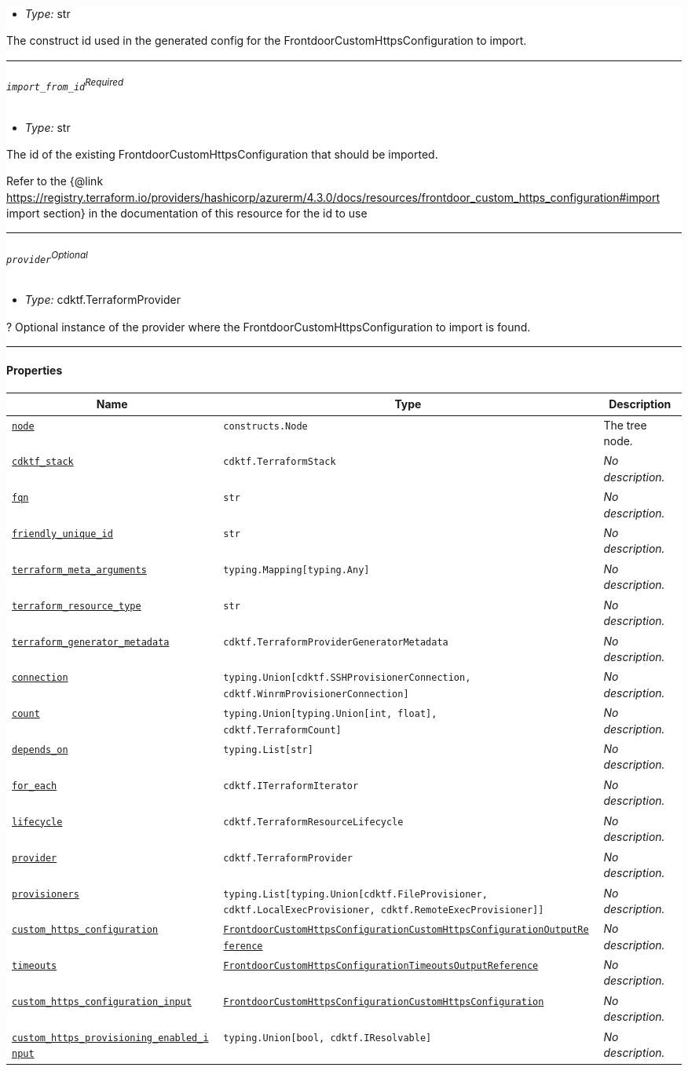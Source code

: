 - *Type:* str

The construct id used in the generated config for the FrontdoorCustomHttpsConfiguration to import.

---

###### `import_from_id`<sup>Required</sup> <a name="import_from_id" id="@cdktf/provider-azurerm.frontdoorCustomHttpsConfiguration.FrontdoorCustomHttpsConfiguration.generateConfigForImport.parameter.importFromId"></a>

- *Type:* str

The id of the existing FrontdoorCustomHttpsConfiguration that should be imported.

Refer to the {@link https://registry.terraform.io/providers/hashicorp/azurerm/4.3.0/docs/resources/frontdoor_custom_https_configuration#import import section} in the documentation of this resource for the id to use

---

###### `provider`<sup>Optional</sup> <a name="provider" id="@cdktf/provider-azurerm.frontdoorCustomHttpsConfiguration.FrontdoorCustomHttpsConfiguration.generateConfigForImport.parameter.provider"></a>

- *Type:* cdktf.TerraformProvider

? Optional instance of the provider where the FrontdoorCustomHttpsConfiguration to import is found.

---

#### Properties <a name="Properties" id="Properties"></a>

| **Name** | **Type** | **Description** |
| --- | --- | --- |
| <code><a href="#@cdktf/provider-azurerm.frontdoorCustomHttpsConfiguration.FrontdoorCustomHttpsConfiguration.property.node">node</a></code> | <code>constructs.Node</code> | The tree node. |
| <code><a href="#@cdktf/provider-azurerm.frontdoorCustomHttpsConfiguration.FrontdoorCustomHttpsConfiguration.property.cdktfStack">cdktf_stack</a></code> | <code>cdktf.TerraformStack</code> | *No description.* |
| <code><a href="#@cdktf/provider-azurerm.frontdoorCustomHttpsConfiguration.FrontdoorCustomHttpsConfiguration.property.fqn">fqn</a></code> | <code>str</code> | *No description.* |
| <code><a href="#@cdktf/provider-azurerm.frontdoorCustomHttpsConfiguration.FrontdoorCustomHttpsConfiguration.property.friendlyUniqueId">friendly_unique_id</a></code> | <code>str</code> | *No description.* |
| <code><a href="#@cdktf/provider-azurerm.frontdoorCustomHttpsConfiguration.FrontdoorCustomHttpsConfiguration.property.terraformMetaArguments">terraform_meta_arguments</a></code> | <code>typing.Mapping[typing.Any]</code> | *No description.* |
| <code><a href="#@cdktf/provider-azurerm.frontdoorCustomHttpsConfiguration.FrontdoorCustomHttpsConfiguration.property.terraformResourceType">terraform_resource_type</a></code> | <code>str</code> | *No description.* |
| <code><a href="#@cdktf/provider-azurerm.frontdoorCustomHttpsConfiguration.FrontdoorCustomHttpsConfiguration.property.terraformGeneratorMetadata">terraform_generator_metadata</a></code> | <code>cdktf.TerraformProviderGeneratorMetadata</code> | *No description.* |
| <code><a href="#@cdktf/provider-azurerm.frontdoorCustomHttpsConfiguration.FrontdoorCustomHttpsConfiguration.property.connection">connection</a></code> | <code>typing.Union[cdktf.SSHProvisionerConnection, cdktf.WinrmProvisionerConnection]</code> | *No description.* |
| <code><a href="#@cdktf/provider-azurerm.frontdoorCustomHttpsConfiguration.FrontdoorCustomHttpsConfiguration.property.count">count</a></code> | <code>typing.Union[typing.Union[int, float], cdktf.TerraformCount]</code> | *No description.* |
| <code><a href="#@cdktf/provider-azurerm.frontdoorCustomHttpsConfiguration.FrontdoorCustomHttpsConfiguration.property.dependsOn">depends_on</a></code> | <code>typing.List[str]</code> | *No description.* |
| <code><a href="#@cdktf/provider-azurerm.frontdoorCustomHttpsConfiguration.FrontdoorCustomHttpsConfiguration.property.forEach">for_each</a></code> | <code>cdktf.ITerraformIterator</code> | *No description.* |
| <code><a href="#@cdktf/provider-azurerm.frontdoorCustomHttpsConfiguration.FrontdoorCustomHttpsConfiguration.property.lifecycle">lifecycle</a></code> | <code>cdktf.TerraformResourceLifecycle</code> | *No description.* |
| <code><a href="#@cdktf/provider-azurerm.frontdoorCustomHttpsConfiguration.FrontdoorCustomHttpsConfiguration.property.provider">provider</a></code> | <code>cdktf.TerraformProvider</code> | *No description.* |
| <code><a href="#@cdktf/provider-azurerm.frontdoorCustomHttpsConfiguration.FrontdoorCustomHttpsConfiguration.property.provisioners">provisioners</a></code> | <code>typing.List[typing.Union[cdktf.FileProvisioner, cdktf.LocalExecProvisioner, cdktf.RemoteExecProvisioner]]</code> | *No description.* |
| <code><a href="#@cdktf/provider-azurerm.frontdoorCustomHttpsConfiguration.FrontdoorCustomHttpsConfiguration.property.customHttpsConfiguration">custom_https_configuration</a></code> | <code><a href="#@cdktf/provider-azurerm.frontdoorCustomHttpsConfiguration.FrontdoorCustomHttpsConfigurationCustomHttpsConfigurationOutputReference">FrontdoorCustomHttpsConfigurationCustomHttpsConfigurationOutputReference</a></code> | *No description.* |
| <code><a href="#@cdktf/provider-azurerm.frontdoorCustomHttpsConfiguration.FrontdoorCustomHttpsConfiguration.property.timeouts">timeouts</a></code> | <code><a href="#@cdktf/provider-azurerm.frontdoorCustomHttpsConfiguration.FrontdoorCustomHttpsConfigurationTimeoutsOutputReference">FrontdoorCustomHttpsConfigurationTimeoutsOutputReference</a></code> | *No description.* |
| <code><a href="#@cdktf/provider-azurerm.frontdoorCustomHttpsConfiguration.FrontdoorCustomHttpsConfiguration.property.customHttpsConfigurationInput">custom_https_configuration_input</a></code> | <code><a href="#@cdktf/provider-azurerm.frontdoorCustomHttpsConfiguration.FrontdoorCustomHttpsConfigurationCustomHttpsConfiguration">FrontdoorCustomHttpsConfigurationCustomHttpsConfiguration</a></code> | *No description.* |
| <code><a href="#@cdktf/provider-azurerm.frontdoorCustomHttpsConfiguration.FrontdoorCustomHttpsConfiguration.property.customHttpsProvisioningEnabledInput">custom_https_provisioning_enabled_input</a></code> | <code>typing.Union[bool, cdktf.IResolvable]</code> | *No description.* |